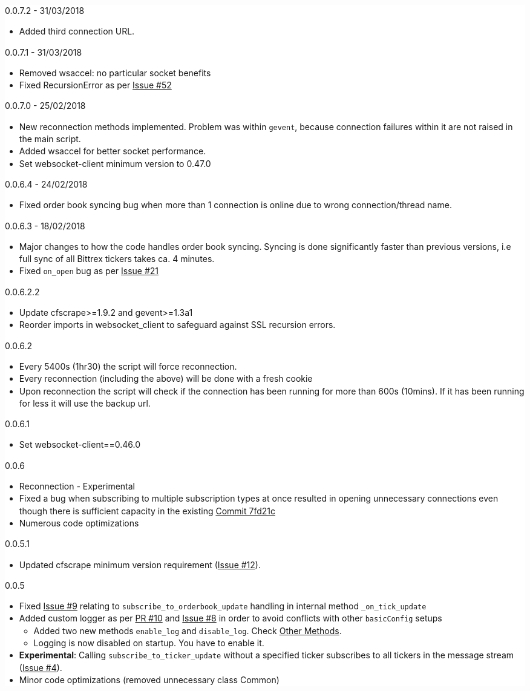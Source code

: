 0.0.7.2 - 31/03/2018
* Added third connection URL.

0.0.7.1 - 31/03/2018
* Removed wsaccel: no particular socket benefits
* Fixed RecursionError as per [Issue #52](https://github.com/slazarov/python-bittrex-websocket/issues/52)

0.0.7.0 - 25/02/2018
* New reconnection methods implemented. Problem was within `gevent`, because connection failures within it are not raised in the main script.
* Added wsaccel for better socket performance.
* Set websocket-client minimum version to 0.47.0

0.0.6.4 - 24/02/2018
* Fixed order book syncing bug when more than 1 connection is online due to wrong connection/thread name.

0.0.6.3 - 18/02/2018
* Major changes to how the code handles order book syncing. Syncing is done significantly faster than previous versions, i.e full sync of all Bittrex tickers takes ca. 4 minutes.
* Fixed `on_open` bug as per [Issue #21](https://github.com/slazarov/python-bittrex-websocket/issues/21)

0.0.6.2.2
* Update cfscrape>=1.9.2 and gevent>=1.3a1
* Reorder imports in websocket_client to safeguard against SSL recursion errors.

0.0.6.2
* Every 5400s (1hr30) the script will force reconnection.
* Every reconnection (including the above) will be done with a fresh cookie
* Upon reconnection the script will check if the connection has been running for more than 600s (10mins). If it has been running for less it will use the backup url.

0.0.6.1
* Set websocket-client==0.46.0

0.0.6
* Reconnection - Experimental
* Fixed a bug when subscribing to multiple subscription types at once resulted in opening unnecessary connections even though there is sufficient capacity in the existing [Commit 7fd21c](https://github.com/slazarov/python-bittrex-websocket/commit/7fd21cad87a8bd7c88070bab0fd5774b0324332e)
* Numerous code optimizations

0.0.5.1
* Updated cfscrape minimum version requirement ([Issue #12](https://github.com/slazarov/python-bittrex-websocket/issues/12)).

0.0.5
* Fixed [Issue #9](https://github.com/slazarov/python-bittrex-websocket/issues/9) relating to `subscribe_to_orderbook_update` handling in internal method `_on_tick_update`
* Added custom logger as per [PR #10](https://github.com/slazarov/python-bittrex-websocket/issues/10) and [Issue #8](https://github.com/slazarov/python-bittrex-websocket/issues/8) in order to avoid conflicts with other `basicConfig` setups
  * Added two new methods `enable_log` and `disable_log`. Check [Other Methods](#other-methods).
  * Logging is now disabled on startup. You have to enable it.
* **Experimental**: Calling `subscribe_to_ticker_update` without a specified ticker subscribes to all tickers in the message stream ([Issue #4](https://github.com/slazarov/python-bittrex-websocket/issues/4)).
* Minor code optimizations (removed unnecessary class Common)

